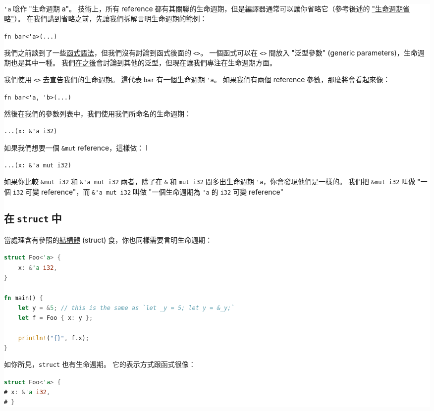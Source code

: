 `'a` 唸作 "生命週期 a"。
技術上，所有 reference 都有其關聯的生命週期，但是編譯器通常可以讓你省略它（參考後述的 ["生命週期省略"][lifetime-elision]）。
在我們講到省略之前，先讓我們拆解言明生命週期的範例：

[lifetime-elision]: #生命週期省略%20(Lifetime%20Elision)

```rust,ignore
fn bar<'a>(...)
```

我們之前談到了一些[函式語法][functions]，但我們沒有討論到函式後面的 `<>`。
一個函式可以在 `<>` 間放入 "泛型參數" (generic parameters)，生命週期也是其中一種。
我們[在之後][generics]會討論到其他的泛型，但現在讓我們專注在生命週期方面。

[functions]: functions.html
[generics]: generics.html

我們使用 `<>` 去宣告我們的生命週期。
這代表 `bar` 有一個生命週期 `'a`。
如果我們有兩個 reference 參數，那麼將會看起來像：


```rust,ignore
fn bar<'a, 'b>(...)
```

然後在我們的參數列表中，我們使用我們所命名的生命週期：

```rust,ignore
...(x: &'a i32)
```

如果我們想要一個 `&mut` reference，這樣做：
I
```rust,ignore
...(x: &'a mut i32)
```

如果你比較 `&mut i32` 和 `&'a mut i32` 兩者，除了在 `&` 和 `mut i32` 間多出生命週期 `'a`，你會發現他們是一樣的。
我們把 `&mut i32` 叫做 "一個 `i32` 可變 reference"，而 `&'a mut i32` 叫做 "一個生命週期為 `'a` 的 `i32` 可變 reference"

## 在 `struct` 中

當處理含有參照的[結構體][structs] (struct) 食，你也同樣需要言明生命週期：

```rust
struct Foo<'a> {
    x: &'a i32,
}

fn main() {
    let y = &5; // this is the same as `let _y = 5; let y = &_y;`
    let f = Foo { x: y };

    println!("{}", f.x);
}
```

[structs]: structs.html

如你所見，`struct` 也有生命週期。
它的表示方式跟函式很像：

```rust
struct Foo<'a> {
# x: &'a i32,
# }
```


[ownership]: ownership.html
[borrowing]: references-and-borrowing.html